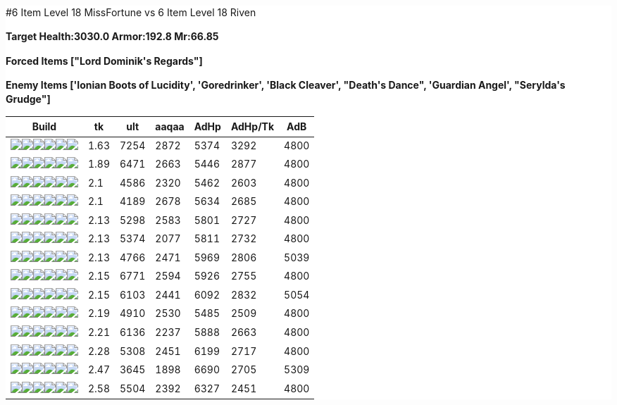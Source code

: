 




















































#6 Item Level 18 MissFortune vs 6 Item Level 18 Riven

**Target Health:3030.0 Armor:192.8 Mr:66.85**


**Forced Items ["Lord Dominik's Regards"]**


**Enemy Items ['Ionian Boots of Lucidity', 'Goredrinker', 'Black Cleaver', "Death's Dance", 'Guardian Angel', "Serylda's Grudge"]**




Build | tk | ult | aaqaa | AdHp | AdHp/Tk | AdB
-|-|-|-|-|-|-
![](/item/3036.png)![](/item/6676.png)![](/item/3142.png)![](/item/3072.png)![](/item/3095.png)![](/item/6695.png)|1.63|7254|2872|5374|3292|4800
![](/item/3036.png)![](/item/6676.png)![](/item/3142.png)![](/item/3072.png)![](/item/3095.png)![](/item/3091.png)|1.89|6471|2663|5446|2877|4800
![](/item/3072.png)![](/item/3036.png)![](/item/3091.png)![](/item/3085.png)![](/item/3095.png)![](/item/3031.png)|2.1|4586|2320|5462|2603|4800
![](/item/3153.png)![](/item/3091.png)![](/item/3036.png)![](/item/3072.png)![](/item/3095.png)![](/item/6671.png)|2.1|4189|2678|5634|2685|4800
![](/item/3153.png)![](/item/3142.png)![](/item/3036.png)![](/item/3091.png)![](/item/3072.png)![](/item/3087.png)|2.13|5298|2583|5801|2727|4800
![](/item/3072.png)![](/item/3036.png)![](/item/3091.png)![](/item/3142.png)![](/item/3074.png)![](/item/3115.png)|2.13|5374|2077|5811|2732|4800
![](/item/3153.png)![](/item/3091.png)![](/item/3036.png)![](/item/3072.png)![](/item/3087.png)![](/item/6692.png)|2.13|4766|2471|5969|2806|5039
![](/item/3036.png)![](/item/6676.png)![](/item/3142.png)![](/item/3072.png)![](/item/3095.png)![](/item/3156.png)|2.15|6771|2594|5926|2755|4800
![](/item/3072.png)![](/item/3036.png)![](/item/3095.png)![](/item/3156.png)![](/item/6676.png)![](/item/6692.png)|2.15|6103|2441|6092|2832|5054
![](/item/3153.png)![](/item/3142.png)![](/item/3036.png)![](/item/3091.png)![](/item/3156.png)![](/item/3095.png)|2.19|4910|2530|5485|2509|4800
![](/item/3072.png)![](/item/3036.png)![](/item/3091.png)![](/item/3142.png)![](/item/6696.png)![](/item/3156.png)|2.21|6136|2237|5888|2663|4800
![](/item/3153.png)![](/item/3142.png)![](/item/3036.png)![](/item/3091.png)![](/item/3156.png)![](/item/3072.png)|2.28|5308|2451|6199|2717|4800
![](/item/3153.png)![](/item/3091.png)![](/item/3036.png)![](/item/3156.png)![](/item/3072.png)![](/item/3078.png)|2.47|3645|1898|6690|2705|5309
![](/item/3156.png)![](/item/3142.png)![](/item/3139.png)![](/item/3072.png)![](/item/3036.png)![](/item/3153.png)|2.58|5504|2392|6327|2451|4800